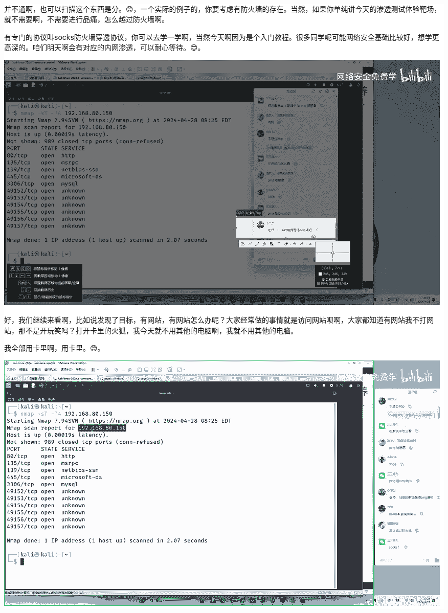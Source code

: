 并不通啊，也可以扫描这个东西是分。😊，一个实际的例子的，你要考虑有防火墙的存在。当然，如果你单纯讲今天的渗透测试体验靶场，就不需要啊，不需要进行品痛，怎么越过防火墙啊。

有专门的协议叫socks防火墙穿透协议，你可以去学一学啊，当然今天啊因为是个入门教程。很多同学呢可能网络安全基础比较好，想学更高深的。咱们明天啊会有对应的内网渗透，可以耐心等待。😊。



![](img/a499578bddee1da1dcc078249be48a36_43.png)

好，我们继续来看啊，比如说发现了目标，有网站，有网站怎么办呢？大家经常做的事情就是访问网站呗啊，大家都知道有网站我不打网站，那不是开玩笑吗？打开卡里的火狐，我今天就不用其他的电脑啊，我就不用其他的电脑。

我全部用卡里啊，用卡里。😊。

![](img/a499578bddee1da1dcc078249be48a36_45.png)

